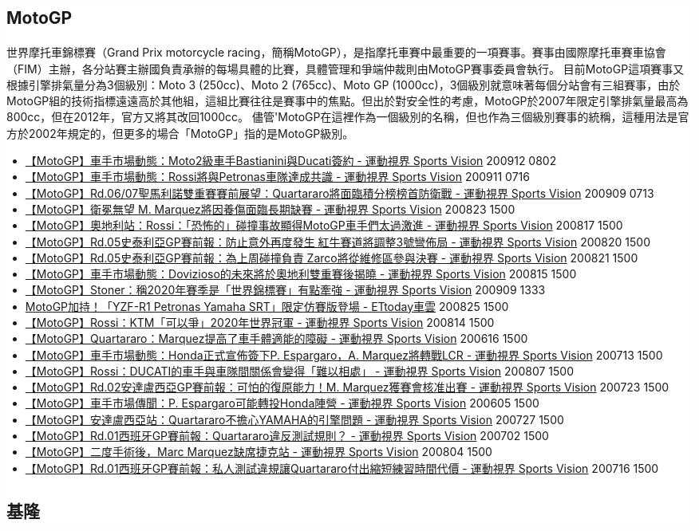 ## MotoGP

世界摩托車錦標賽（Grand Prix motorcycle racing，簡稱MotoGP），是指摩托車賽中最重要的一項賽事。賽事由國際摩托車賽車協會（FIM）主辦，各分站賽主辦國負責承辦的每場具體的比賽，具體管理和爭端仲裁則由MotoGP賽事委員會執行。
目前MotoGP這項賽事又根據引擎排氣量分為3個級別：Moto 3 (250cc)、Moto 2 (765cc)、Moto GP (1000cc)，3個級別就意味著每個分站會有三組賽事，由於MotoGP組的技術指標遠遠高於其他組，這組比賽往往是賽事中的焦點。但出於對安全性的考慮，MotoGP於2007年限定引擎排氣量最高為800cc，但在2012年，官方又將其改回1000cc。
儘管'MotoGP在這裡作為一個級別的名稱，但也作為三個級別賽事的統稱，這種用法是官方於2002年規定的，但更多的場合「MotoGP」指的是MotoGP級別。
- [【MotoGP】車手市場動態：Moto2級車手Bastianini與Ducati簽約 - 運動視界 Sports Vision](https://www.sportsv.net/articles/77420 "【MotoGP】車手市場動態：Moto2級車手Bastianini與Ducati簽約 - 運動視界 Sports Vision") 200912 0802
- [【MotoGP】車手市場動態：Rossi將與Petronas車隊達成共識 - 運動視界 Sports Vision](https://www.sportsv.net/articles/77390 "【MotoGP】車手市場動態：Rossi將與Petronas車隊達成共識 - 運動視界 Sports Vision") 200911 0716
- [【MotoGP】Rd.06/07聖馬利諾雙重賽賽前展望：Quartararo將面臨積分榜榜首防衛戰 - 運動視界 Sports Vision](https://www.sportsv.net/articles/77324 "【MotoGP】Rd.06/07聖馬利諾雙重賽賽前展望：Quartararo將面臨積分榜榜首防衛戰 - 運動視界 Sports Vision") 200909 0713
- [【MotoGP】衛冕無望 M. Marquez將因養傷面臨長期缺賽 - 運動視界 Sports Vision](https://www.sportsv.net/articles/76821 "【MotoGP】衛冕無望 M. Marquez將因養傷面臨長期缺賽 - 運動視界 Sports Vision") 200823 1500
- [【MotoGP】奧地利站：Rossi：「恐怖的」碰撞事故顯得MotoGP車手們太過激進 - 運動視界 Sports Vision](https://www.sportsv.net/articles/76628 "【MotoGP】奧地利站：Rossi：「恐怖的」碰撞事故顯得MotoGP車手們太過激進 - 運動視界 Sports Vision") 200817 1500
- [【MotoGP】Rd.05史泰利亞GP賽前報：防止意外再度發生 紅牛賽道將調整3號彎佈局 - 運動視界 Sports Vision](https://www.sportsv.net/articles/76761 "【MotoGP】Rd.05史泰利亞GP賽前報：防止意外再度發生 紅牛賽道將調整3號彎佈局 - 運動視界 Sports Vision") 200820 1500
- [【MotoGP】Rd.05史泰利亞GP賽前報：為上周碰撞負責 Zarco將從維修區參與決賽 - 運動視界 Sports Vision](https://www.sportsv.net/articles/76788 "【MotoGP】Rd.05史泰利亞GP賽前報：為上周碰撞負責 Zarco將從維修區參與決賽 - 運動視界 Sports Vision") 200821 1500
- [【MotoGP】車手市場動態：Dovizioso的未來將於奧地利雙重賽後揭曉 - 運動視界 Sports Vision](https://www.sportsv.net/articles/76552 "【MotoGP】車手市場動態：Dovizioso的未來將於奧地利雙重賽後揭曉 - 運動視界 Sports Vision") 200815 1500
- [【MotoGP】Stoner：稱2020年賽季是「世界錦標賽」有點牽強 - 運動視界 Sports Vision](https://www.sportsv.net/articles/77331 "【MotoGP】Stoner：稱2020年賽季是「世界錦標賽」有點牽強 - 運動視界 Sports Vision") 200909 1333
- [MotoGP加持！「YZF-R1 Petronas Yamaha SRT」限定仿賽版登場 - ETtoday車雲](https://speed.ettoday.net/news/1792875 "MotoGP加持！「YZF-R1 Petronas Yamaha SRT」限定仿賽版登場 - ETtoday車雲") 200825 1500
- [【MotoGP】Rossi：KTM「可以爭」2020年世界冠軍 - 運動視界 Sports Vision](https://www.sportsv.net/articles/76525 "【MotoGP】Rossi：KTM「可以爭」2020年世界冠軍 - 運動視界 Sports Vision") 200814 1500
- [【MotoGP】Quartararo：Marquez提高了車手體適能的障礙 - 運動視界 Sports Vision](https://www.sportsv.net/articles/74843 "【MotoGP】Quartararo：Marquez提高了車手體適能的障礙 - 運動視界 Sports Vision") 200616 1500
- [【MotoGP】車手市場動態：Honda正式宣佈簽下P. Espargaro，A. Marquez將轉戰LCR - 運動視界 Sports Vision](https://www.sportsv.net/articles/75601 "【MotoGP】車手市場動態：Honda正式宣佈簽下P. Espargaro，A. Marquez將轉戰LCR - 運動視界 Sports Vision") 200713 1500
- [【MotoGP】Rossi：DUCATI的車手與車隊間關係會變得「難以相處」 - 運動視界 Sports Vision](https://www.sportsv.net/articles/76323 "【MotoGP】Rossi：DUCATI的車手與車隊間關係會變得「難以相處」 - 運動視界 Sports Vision") 200807 1500
- [【MotoGP】Rd.02安達盧西亞GP賽前報：可怕的復原能力！M. Marquez獲賽會核准出賽 - 運動視界 Sports Vision](https://www.sportsv.net/articles/75906 "【MotoGP】Rd.02安達盧西亞GP賽前報：可怕的復原能力！M. Marquez獲賽會核准出賽 - 運動視界 Sports Vision") 200723 1500
- [【MotoGP】車手市場傳聞：P. Espargaro可能轉投Honda陣營 - 運動視界 Sports Vision](https://www.sportsv.net/articles/74578 "【MotoGP】車手市場傳聞：P. Espargaro可能轉投Honda陣營 - 運動視界 Sports Vision") 200605 1500
- [【MotoGP】安達盧西亞站：Quartararo不擔心YAMAHA的引擎問題 - 運動視界 Sports Vision](https://www.sportsv.net/articles/76003 "【MotoGP】安達盧西亞站：Quartararo不擔心YAMAHA的引擎問題 - 運動視界 Sports Vision") 200727 1500
- [【MotoGP】Rd.01西班牙GP賽前報：Quartararo違反測試規則？ - 運動視界 Sports Vision](https://www.sportsv.net/articles/75269 "【MotoGP】Rd.01西班牙GP賽前報：Quartararo違反測試規則？ - 運動視界 Sports Vision") 200702 1500
- [【MotoGP】二度手術後，Marc Marquez缺席捷克站 - 運動視界 Sports Vision](https://www.sportsv.net/articles/76246 "【MotoGP】二度手術後，Marc Marquez缺席捷克站 - 運動視界 Sports Vision") 200804 1500
- [【MotoGP】Rd.01西班牙GP賽前報：私人測試違規讓Quartararo付出縮短練習時間代價 - 運動視界 Sports Vision](https://www.sportsv.net/articles/75688 "【MotoGP】Rd.01西班牙GP賽前報：私人測試違規讓Quartararo付出縮短練習時間代價 - 運動視界 Sports Vision") 200716 1500

## 基隆

